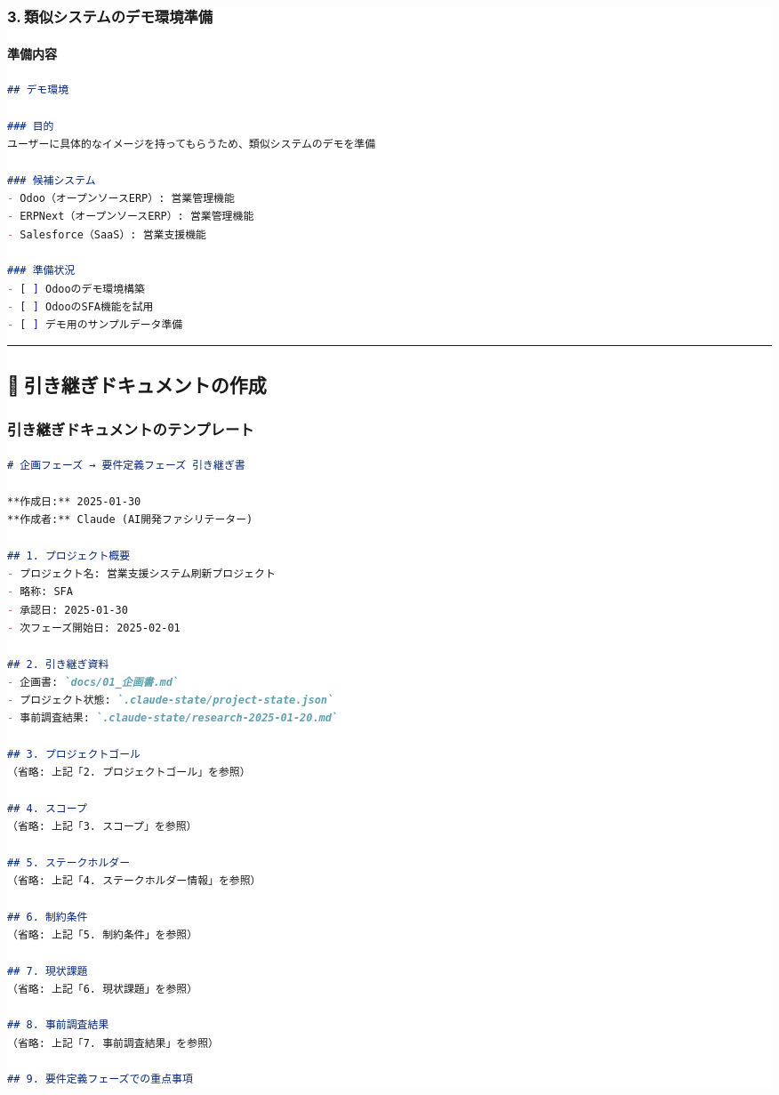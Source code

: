 
### 3. 類似システムのデモ環境準備

#### 準備内容

```markdown
## デモ環境

### 目的
ユーザーに具体的なイメージを持ってもらうため、類似システムのデモを準備

### 候補システム
- Odoo（オープンソースERP）: 営業管理機能
- ERPNext（オープンソースERP）: 営業管理機能
- Salesforce（SaaS）: 営業支援機能

### 準備状況
- [ ] Odooのデモ環境構築
- [ ] OdooのSFA機能を試用
- [ ] デモ用のサンプルデータ準備
```

---

## 📝 引き継ぎドキュメントの作成

### 引き継ぎドキュメントのテンプレート

```markdown
# 企画フェーズ → 要件定義フェーズ 引き継ぎ書

**作成日:** 2025-01-30
**作成者:** Claude (AI開発ファシリテーター)

## 1. プロジェクト概要
- プロジェクト名: 営業支援システム刷新プロジェクト
- 略称: SFA
- 承認日: 2025-01-30
- 次フェーズ開始日: 2025-02-01

## 2. 引き継ぎ資料
- 企画書: `docs/01_企画書.md`
- プロジェクト状態: `.claude-state/project-state.json`
- 事前調査結果: `.claude-state/research-2025-01-20.md`

## 3. プロジェクトゴール
（省略: 上記「2. プロジェクトゴール」を参照）

## 4. スコープ
（省略: 上記「3. スコープ」を参照）

## 5. ステークホルダー
（省略: 上記「4. ステークホルダー情報」を参照）

## 6. 制約条件
（省略: 上記「5. 制約条件」を参照）

## 7. 現状課題
（省略: 上記「6. 現状課題」を参照）

## 8. 事前調査結果
（省略: 上記「7. 事前調査結果」を参照）

## 9. 要件定義フェーズでの重点事項
```